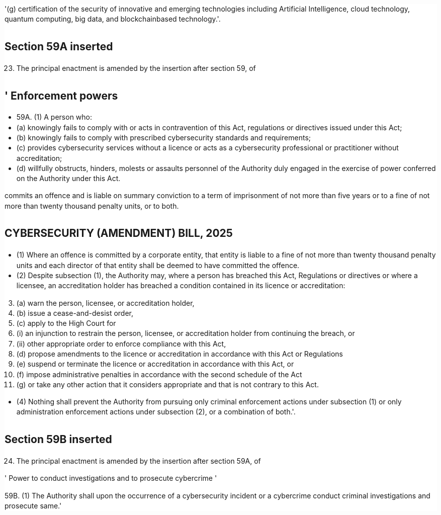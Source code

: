 '(g) certification of the security of innovative and emerging technologies including Artificial  Intelligence,  cloud  technology,  quantum computing, big data, and blockchainbased technology.'.

## Section 59A inserted

23. The principal enactment is amended by the insertion after section 59, of

## ' Enforcement powers

- 59A. (1) A person who:
- (a) knowingly  fails  to  comply  with  or  acts  in  contravention  of  this  Act, regulations or directives issued under this Act;
- (b) knowingly  fails  to  comply  with  prescribed  cybersecurity  standards  and requirements;
- (c) provides cybersecurity services without a licence or acts as a cybersecurity professional or practitioner without accreditation;
- (d) willfully obstructs, hinders, molests or assaults personnel of the Authority duly engaged in the exercise of power conferred on the Authority under this Act.

commits an offence and is liable on summary conviction to a term of imprisonment of not more than five years or to a fine of not more than twenty thousand penalty units, or to both.

## CYBERSECURITY (AMENDMENT) BILL, 2025

- (1) Where an offence is committed by a corporate entity, that entity is liable to a fine of not more than twenty thousand penalty units and each director of that entity shall be deemed to have committed the offence.
- (2) Despite subsection (1), the Authority may, where a person has breached this Act, Regulations or directives or where a licensee, an accreditation holder has breached a condition contained in its licence or accreditation:
3. (a) warn the person, licensee, or accreditation holder,
4. (b) issue a cease-and-desist order,
5. (c) apply to the High Court for
6. (i) an injunction to restrain the person, licensee, or accreditation holder from continuing the breach, or
7. (ii) other appropriate order to enforce compliance with this Act,
8. (d) propose amendments to the licence or accreditation in accordance with this Act or Regulations
9. (e) suspend or terminate the licence or accreditation in accordance with this Act, or
10. (f) impose  administrative  penalties  in  accordance  with  the  second schedule of the Act
11. (g) or take any other action that it considers appropriate and that is not contrary to this Act.
- (4) Nothing  shall  prevent  the  Authority  from  pursuing  only  criminal enforcement  actions  under  subsection  (1)  or  only  administration enforcement  actions  under  subsection  (2),  or  a  combination  of both.'.

## Section 59B inserted

24. The principal enactment is amended by the insertion after section 59A, of

' Power to conduct investigations and to prosecute cybercrime '

59B. (1) The Authority shall upon the occurrence of a  cybersecurity incident or a cybercrime conduct criminal investigations and prosecute same.'
